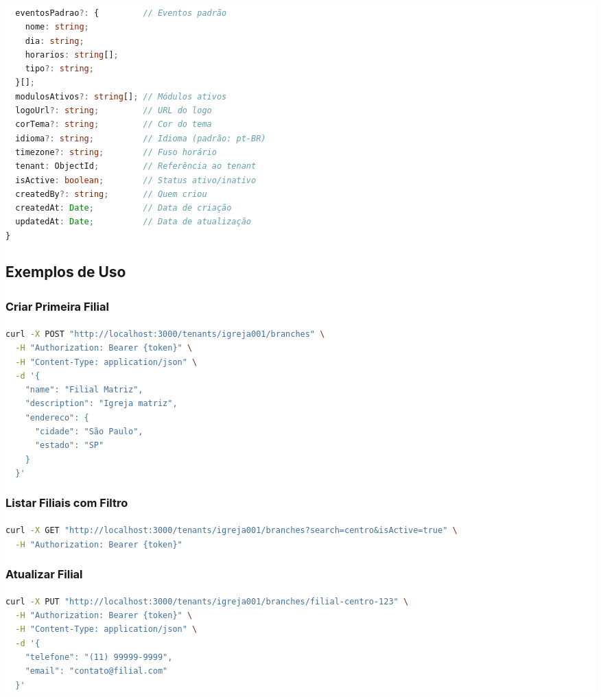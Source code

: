 ```typescript
  eventosPadrao?: {         // Eventos padrão
    nome: string;
    dia: string;
    horarios: string[];
    tipo?: string;
  }[];
  modulosAtivos?: string[]; // Módulos ativos
  logoUrl?: string;         // URL do logo
  corTema?: string;         // Cor do tema
  idioma?: string;          // Idioma (padrão: pt-BR)
  timezone?: string;        // Fuso horário
  tenant: ObjectId;         // Referência ao tenant
  isActive: boolean;        // Status ativo/inativo
  createdBy?: string;       // Quem criou
  createdAt: Date;          // Data de criação
  updatedAt: Date;          // Data de atualização
}
```

## Exemplos de Uso

### Criar Primeira Filial
```bash
curl -X POST "http://localhost:3000/tenants/igreja001/branches" \
  -H "Authorization: Bearer {token}" \
  -H "Content-Type: application/json" \
  -d '{
    "name": "Filial Matriz",
    "description": "Igreja matriz",
    "endereco": {
      "cidade": "São Paulo",
      "estado": "SP"
    }
  }'
```

### Listar Filiais com Filtro
```bash
curl -X GET "http://localhost:3000/tenants/igreja001/branches?search=centro&isActive=true" \
  -H "Authorization: Bearer {token}"
```

### Atualizar Filial
```bash
curl -X PUT "http://localhost:3000/tenants/igreja001/branches/filial-centro-123" \
  -H "Authorization: Bearer {token}" \
  -H "Content-Type: application/json" \
  -d '{
    "telefone": "(11) 99999-9999",
    "email": "contato@filial.com"
  }'
```
